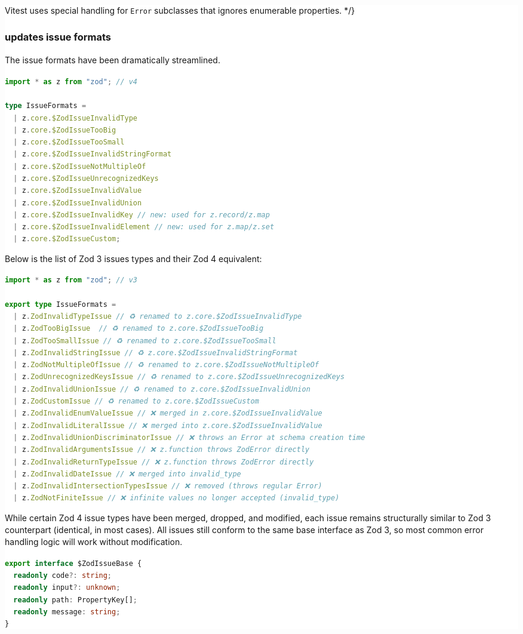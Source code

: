   Vitest uses special handling for `Error` subclasses that ignores enumerable properties.  */}

### updates issue formats

The issue formats have been dramatically streamlined.

```ts
import * as z from "zod"; // v4

type IssueFormats = 
  | z.core.$ZodIssueInvalidType
  | z.core.$ZodIssueTooBig
  | z.core.$ZodIssueTooSmall
  | z.core.$ZodIssueInvalidStringFormat
  | z.core.$ZodIssueNotMultipleOf
  | z.core.$ZodIssueUnrecognizedKeys
  | z.core.$ZodIssueInvalidValue
  | z.core.$ZodIssueInvalidUnion
  | z.core.$ZodIssueInvalidKey // new: used for z.record/z.map 
  | z.core.$ZodIssueInvalidElement // new: used for z.map/z.set
  | z.core.$ZodIssueCustom;
```

Below is the list of Zod 3 issues types and their Zod 4 equivalent:

```ts
import * as z from "zod"; // v3

export type IssueFormats =
  | z.ZodInvalidTypeIssue // ♻️ renamed to z.core.$ZodIssueInvalidType
  | z.ZodTooBigIssue  // ♻️ renamed to z.core.$ZodIssueTooBig
  | z.ZodTooSmallIssue // ♻️ renamed to z.core.$ZodIssueTooSmall
  | z.ZodInvalidStringIssue // ♻️ z.core.$ZodIssueInvalidStringFormat
  | z.ZodNotMultipleOfIssue // ♻️ renamed to z.core.$ZodIssueNotMultipleOf
  | z.ZodUnrecognizedKeysIssue // ♻️ renamed to z.core.$ZodIssueUnrecognizedKeys
  | z.ZodInvalidUnionIssue // ♻️ renamed to z.core.$ZodIssueInvalidUnion
  | z.ZodCustomIssue // ♻️ renamed to z.core.$ZodIssueCustom
  | z.ZodInvalidEnumValueIssue // ❌ merged in z.core.$ZodIssueInvalidValue
  | z.ZodInvalidLiteralIssue // ❌ merged into z.core.$ZodIssueInvalidValue
  | z.ZodInvalidUnionDiscriminatorIssue // ❌ throws an Error at schema creation time
  | z.ZodInvalidArgumentsIssue // ❌ z.function throws ZodError directly
  | z.ZodInvalidReturnTypeIssue // ❌ z.function throws ZodError directly
  | z.ZodInvalidDateIssue // ❌ merged into invalid_type
  | z.ZodInvalidIntersectionTypesIssue // ❌ removed (throws regular Error)
  | z.ZodNotFiniteIssue // ❌ infinite values no longer accepted (invalid_type)
```

While certain Zod 4 issue types have been merged, dropped, and modified, each issue remains structurally similar to Zod 3 counterpart (identical, in most cases). All issues still conform to the same base interface as Zod 3, so most common error handling logic will work without modification.

```ts
export interface $ZodIssueBase {
  readonly code?: string;
  readonly input?: unknown;
  readonly path: PropertyKey[];
  readonly message: string;
}
```
